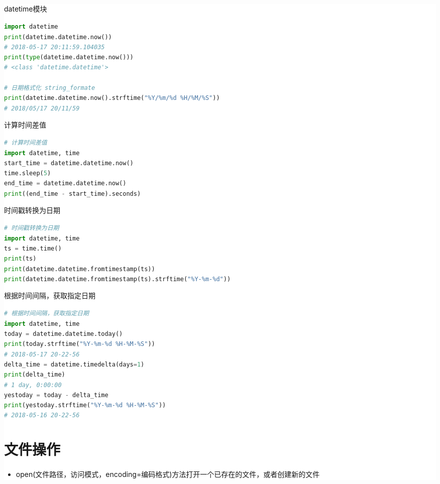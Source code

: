 datetime模块

```python
import datetime
print(datetime.datetime.now())
# 2018-05-17 20:11:59.104035
print(type(datetime.datetime.now()))
# <class 'datetime.datetime'>

# 日期格式化 string_formate
print(datetime.datetime.now().strftime("%Y/%m/%d %H/%M/%S"))
# 2018/05/17 20/11/59
```

计算时间差值

```python
# 计算时间差值
import datetime, time
start_time = datetime.datetime.now()
time.sleep(5)
end_time = datetime.datetime.now()
print((end_time - start_time).seconds)
```

时间戳转换为日期

```python
# 时间戳转换为日期
import datetime, time
ts = time.time()
print(ts)
print(datetime.datetime.fromtimestamp(ts))
print(datetime.datetime.fromtimestamp(ts).strftime("%Y-%m-%d"))
```

根据时间间隔，获取指定日期

```python
# 根据时间间隔，获取指定日期
import datetime, time
today = datetime.datetime.today()
print(today.strftime("%Y-%m-%d %H-%M-%S"))
# 2018-05-17 20-22-56
delta_time = datetime.timedelta(days=1)
print(delta_time)
# 1 day, 0:00:00
yestoday = today - delta_time
print(yestoday.strftime("%Y-%m-%d %H-%M-%S"))
# 2018-05-16 20-22-56
```

# 文件操作

- open(文件路径，访问模式，encoding=编码格式)方法打开一个已存在的文件，或者创建新的文件
